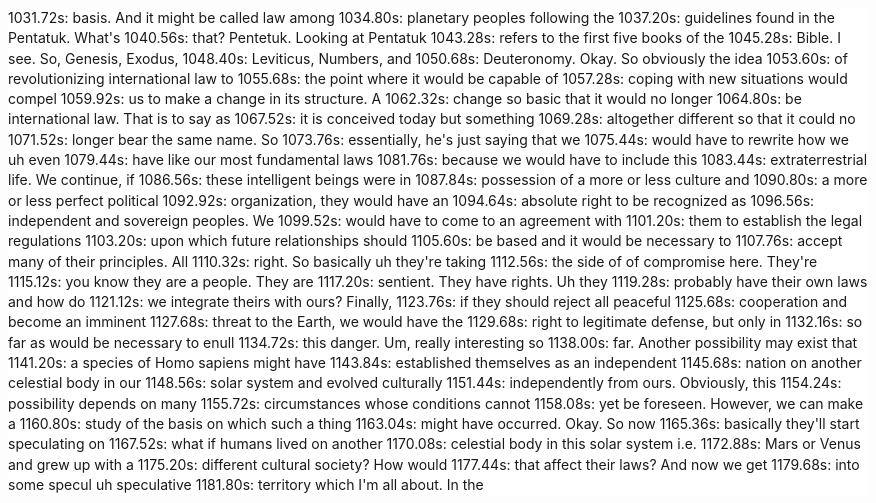 1031.72s: basis. And it might be called law among
1034.80s: planetary peoples following the
1037.20s: guidelines found in the Pentatuk. What's
1040.56s: that? Pentetuk. Looking at Pentatuk
1043.28s: refers to the first five books of the
1045.28s: Bible. I see. So, Genesis, Exodus,
1048.40s: Leviticus, Numbers, and
1050.68s: Deuteronomy. Okay. So obviously the idea
1053.60s: of revolutionizing international law to
1055.68s: the point where it would be capable of
1057.28s: coping with new situations would compel
1059.92s: us to make a change in its structure. A
1062.32s: change so basic that it would no longer
1064.80s: be international law. That is to say as
1067.52s: it is conceived today but something
1069.28s: altogether different so that it could no
1071.52s: longer bear the same name. So
1073.76s: essentially, he's just saying that we
1075.44s: would have to rewrite how we uh even
1079.44s: have like our most fundamental laws
1081.76s: because we would have to include this
1083.44s: extraterrestrial life. We continue, if
1086.56s: these intelligent beings were in
1087.84s: possession of a more or less culture and
1090.80s: a more or less perfect political
1092.92s: organization, they would have an
1094.64s: absolute right to be recognized as
1096.56s: independent and sovereign peoples. We
1099.52s: would have to come to an agreement with
1101.20s: them to establish the legal regulations
1103.20s: upon which future relationships should
1105.60s: be based and it would be necessary to
1107.76s: accept many of their principles. All
1110.32s: right. So basically uh they're taking
1112.56s: the side of of compromise here. They're
1115.12s: you know they are a people. They are
1117.20s: sentient. They have rights. Uh they
1119.28s: probably have their own laws and how do
1121.12s: we integrate theirs with ours? Finally,
1123.76s: if they should reject all peaceful
1125.68s: cooperation and become an imminent
1127.68s: threat to the Earth, we would have the
1129.68s: right to legitimate defense, but only in
1132.16s: so far as would be necessary to enull
1134.72s: this danger. Um, really interesting so
1138.00s: far. Another possibility may exist that
1141.20s: a species of Homo sapiens might have
1143.84s: established themselves as an independent
1145.68s: nation on another celestial body in our
1148.56s: solar system and evolved culturally
1151.44s: independently from ours. Obviously, this
1154.24s: possibility depends on many
1155.72s: circumstances whose conditions cannot
1158.08s: yet be foreseen. However, we can make a
1160.80s: study of the basis on which such a thing
1163.04s: might have occurred. Okay. So now
1165.36s: basically they'll start speculating on
1167.52s: what if humans lived on another
1170.08s: celestial body in this solar system i.e.
1172.88s: Mars or Venus and grew up with a
1175.20s: different cultural society? How would
1177.44s: that affect their laws? And now we get
1179.68s: into some specul uh speculative
1181.80s: territory which I'm all about. In the